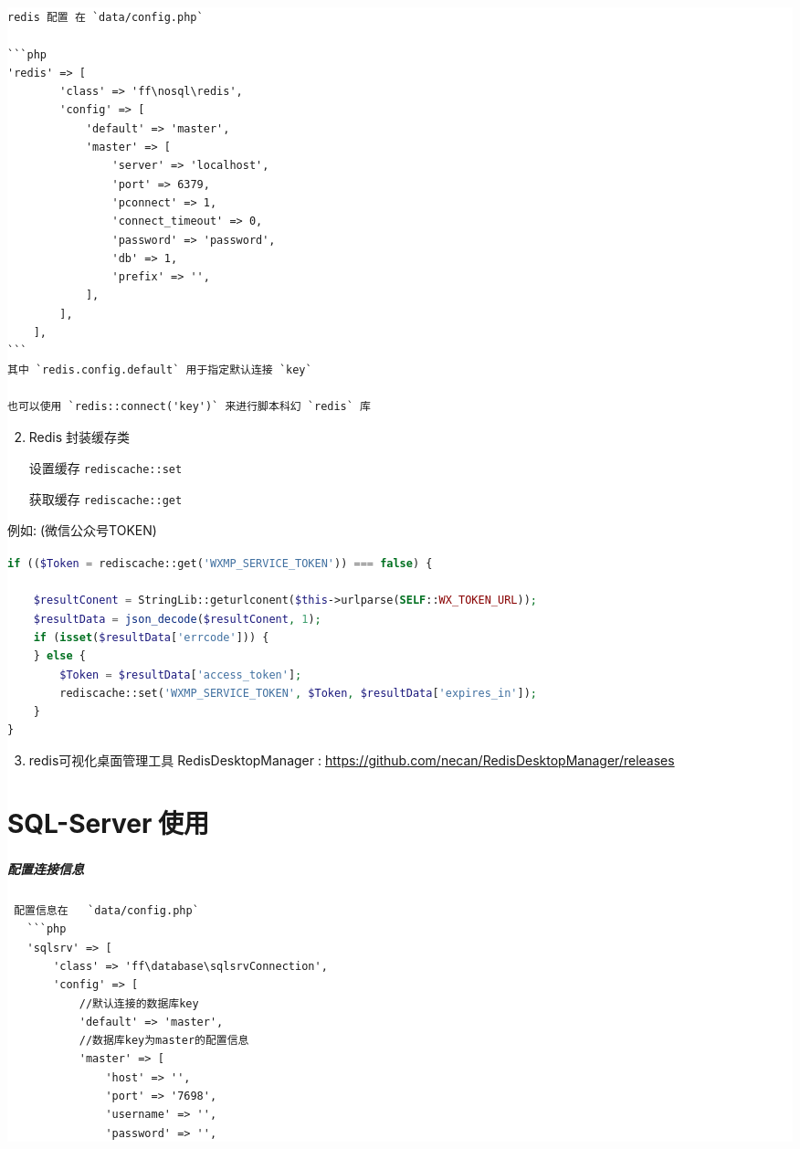     redis 配置 在 `data/config.php` 

    ```php
    'redis' => [
            'class' => 'ff\nosql\redis',
            'config' => [
                'default' => 'master',
                'master' => [
                    'server' => 'localhost',
                    'port' => 6379,
                    'pconnect' => 1,
                    'connect_timeout' => 0,
                    'password' => 'password',
                    'db' => 1,
                    'prefix' => '',
                ],
            ],
        ],
    ```
    其中 `redis.config.default` 用于指定默认连接 `key`

    也可以使用 `redis::connect('key')` 来进行脚本科幻 `redis` 库


2. Redis 封装缓存类

    设置缓存
    `rediscache::set`
 
    获取缓存
    `rediscache::get`

例如: (微信公众号TOKEN)
```php
if (($Token = rediscache::get('WXMP_SERVICE_TOKEN')) === false) {

    $resultConent = StringLib::geturlconent($this->urlparse(SELF::WX_TOKEN_URL));
    $resultData = json_decode($resultConent, 1);
    if (isset($resultData['errcode'])) {
    } else {
        $Token = $resultData['access_token'];
        rediscache::set('WXMP_SERVICE_TOKEN', $Token, $resultData['expires_in']);
    }
}
```

3. redis可视化桌面管理工具
   RedisDesktopManager : https://github.com/necan/RedisDesktopManager/releases



# SQL-Server 使用

#####  配置连接信息
     配置信息在   `data/config.php` 
       ```php
       'sqlsrv' => [
           'class' => 'ff\database\sqlsrvConnection',
           'config' => [
               //默认连接的数据库key
               'default' => 'master', 
               //数据库key为master的配置信息
               'master' => [
                   'host' => '',
                   'port' => '7698',
                   'username' => '',
                   'password' => '',